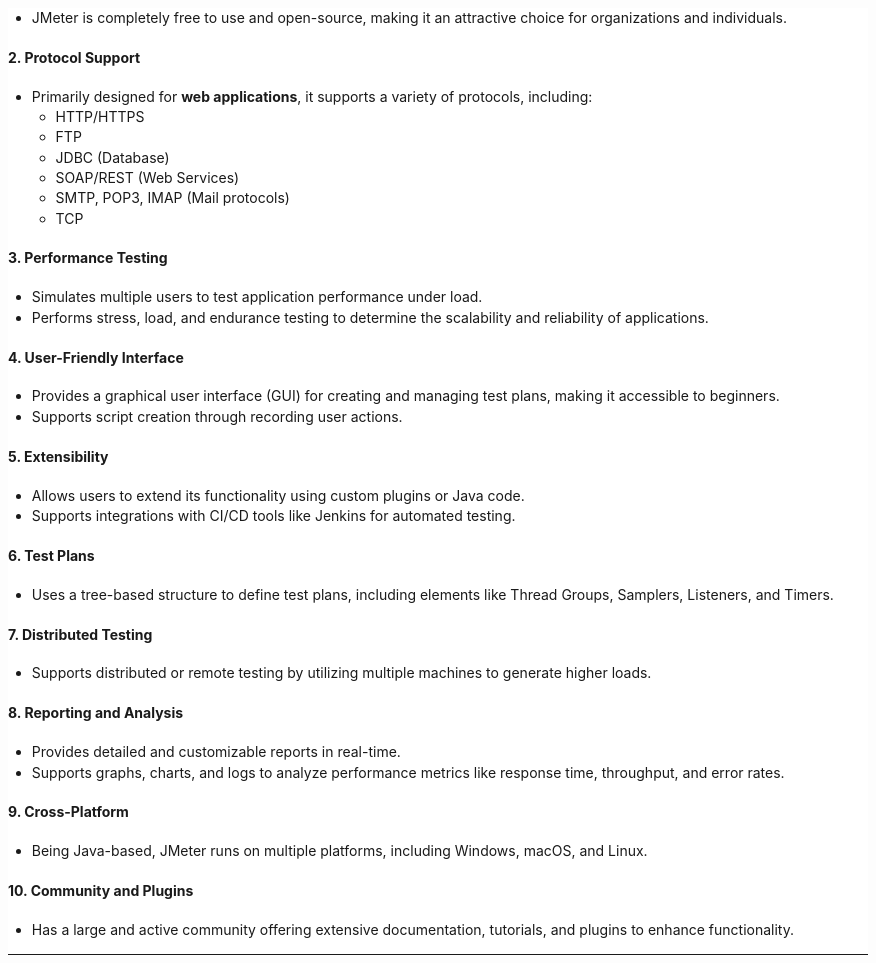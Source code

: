    - JMeter is completely free to use and open-source, making it an attractive choice for organizations and individuals.

#### 2. **Protocol Support**

   - Primarily designed for **web applications**, it supports a variety of protocols, including:
     - HTTP/HTTPS
     - FTP
     - JDBC (Database)
     - SOAP/REST (Web Services)
     - SMTP, POP3, IMAP (Mail protocols)
     - TCP

#### 3. **Performance Testing**

   - Simulates multiple users to test application performance under load.
   - Performs stress, load, and endurance testing to determine the scalability and reliability of applications.

#### 4. **User-Friendly Interface**

   - Provides a graphical user interface (GUI) for creating and managing test plans, making it accessible to beginners.
   - Supports script creation through recording user actions.

#### 5. **Extensibility**

   - Allows users to extend its functionality using custom plugins or Java code.
   - Supports integrations with CI/CD tools like Jenkins for automated testing.

#### 6. **Test Plans**

   - Uses a tree-based structure to define test plans, including elements like Thread Groups, Samplers, Listeners, and Timers.

#### 7. **Distributed Testing**

   - Supports distributed or remote testing by utilizing multiple machines to generate higher loads.

#### 8. **Reporting and Analysis**

   - Provides detailed and customizable reports in real-time.
   - Supports graphs, charts, and logs to analyze performance metrics like response time, throughput, and error rates.

#### 9. **Cross-Platform**

   - Being Java-based, JMeter runs on multiple platforms, including Windows, macOS, and Linux.

#### 10. **Community and Plugins**

   - Has a large and active community offering extensive documentation, tutorials, and plugins to enhance functionality.

---
